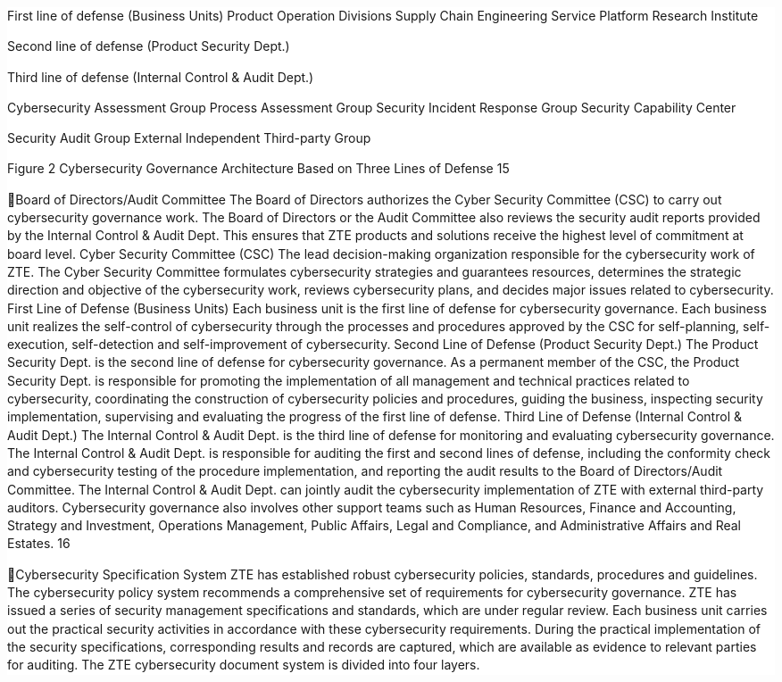 First line of defense (Business Units)
Product Operation Divisions Supply Chain
Engineering Service Platform Research Institute

Second line of defense (Product Security Dept.)

Third line of defense (Internal Control & Audit Dept.)

Cybersecurity Assessment Group Process Assessment Group
Security Incident Response Group Security Capability Center

Security Audit Group External Independent Third-party Group

Figure 2 Cybersecurity Governance Architecture Based on Three Lines of Defense 15

Board of Directors/Audit Committee
The Board of Directors authorizes the Cyber Security Committee (CSC) to carry out cybersecurity governance work. The Board of Directors or the Audit Committee also reviews the security audit reports provided by the Internal Control & Audit Dept. This ensures that ZTE products and solutions receive the highest level of commitment at board level.
Cyber Security Committee (CSC)
The lead decision-making organization responsible for the cybersecurity work of ZTE. The Cyber Security Committee formulates cybersecurity strategies and guarantees resources, determines the strategic direction and objective of the cybersecurity work, reviews cybersecurity plans, and decides major issues related to cybersecurity.
First Line of Defense (Business Units)
Each business unit is the first line of defense for cybersecurity governance. Each business unit realizes the self-control of cybersecurity through the processes and procedures approved by the CSC for self-planning, self-execution, self-detection and self-improvement of cybersecurity.
Second Line of Defense (Product Security Dept.)
The Product Security Dept. is the second line of defense for cybersecurity governance. As a permanent member of the CSC, the Product Security Dept. is responsible for promoting the implementation of all management and technical practices related to cybersecurity, coordinating the construction of cybersecurity policies and procedures, guiding the business, inspecting security implementation, supervising and evaluating the progress of the first line of defense.
Third Line of Defense (Internal Control & Audit Dept.)
The Internal Control & Audit Dept. is the third line of defense for monitoring and evaluating cybersecurity governance. The Internal Control & Audit Dept. is responsible for auditing the first and second lines of defense, including the conformity check and cybersecurity testing of the procedure implementation, and reporting the audit results to the Board of Directors/Audit Committee. The Internal Control & Audit Dept. can jointly audit the cybersecurity implementation of ZTE with external third-party auditors.
Cybersecurity governance also involves other support teams such as Human Resources, Finance and Accounting, Strategy and Investment, Operations Management, Public Affairs, Legal and Compliance, and Administrative Affairs and Real Estates.
16

Cybersecurity Specification System
ZTE has established robust cybersecurity policies, standards, procedures and guidelines. The cybersecurity policy system recommends a comprehensive set of requirements for cybersecurity governance. ZTE has issued a series of security management specifications and standards, which are under regular review. Each business unit carries out the practical security activities in accordance with these cybersecurity requirements. During the practical implementation of the security specifications, corresponding results and records are captured, which are available as evidence to relevant parties for auditing.
The ZTE cybersecurity document system is divided into four layers.
